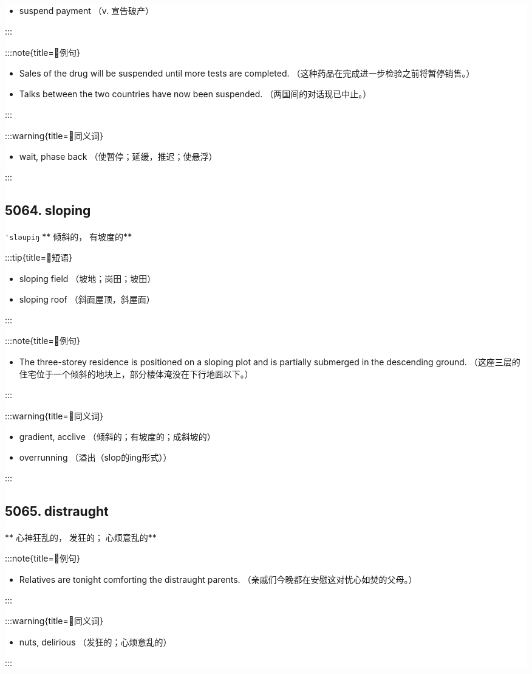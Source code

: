- suspend payment （v. 宣告破产）

:::

:::note{title=🎤例句}

- Sales of the drug will be suspended until more tests are completed. （这种药品在完成进一步检验之前将暂停销售。）

- Talks between the two countries have now been suspended. （两国间的对话现已中止。）

:::

:::warning{title=🤔同义词}

- wait, phase back （使暂停；延缓，推迟；使悬浮）

:::


## 5064. sloping

`'sləupiŋ`  ** 倾斜的， 有坡度的**

:::tip{title=🤩短语}

- sloping field （坡地；岗田；坡田）

- sloping roof （斜面屋顶，斜屋面）

:::

:::note{title=🎤例句}

- The three-storey residence is positioned on a sloping plot and is partially submerged in the descending ground. （这座三层的住宅位于一个倾斜的地块上，部分楼体淹没在下行地面以下。）

:::

:::warning{title=🤔同义词}

- gradient, acclive （倾斜的；有坡度的；成斜坡的）

- overrunning （溢出（slop的ing形式））

:::


## 5065. distraught

** 心神狂乱的， 发狂的； 心烦意乱的**

:::note{title=🎤例句}

- Relatives are tonight comforting the distraught parents. （亲戚们今晚都在安慰这对忧心如焚的父母。）

:::

:::warning{title=🤔同义词}

- nuts, delirious （发狂的；心烦意乱的）

:::
